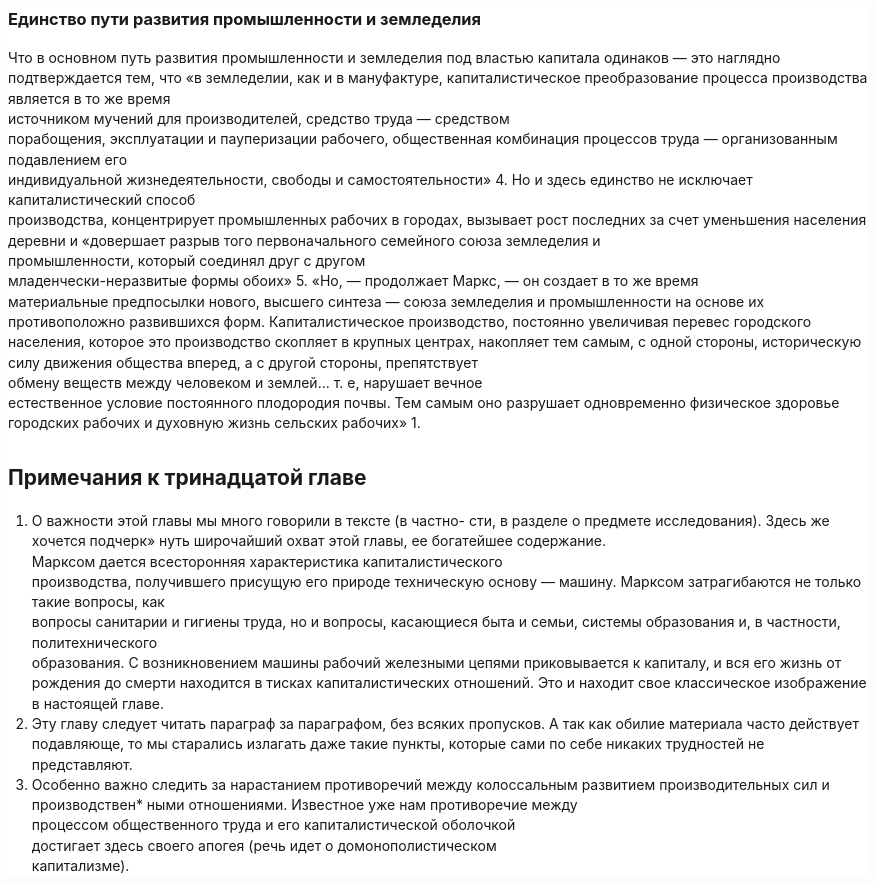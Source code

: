 ### Единство пути развития промышленности и земледелия

Что в основном путь развития промышленности и земледелия
под властью капитала одинаков — это наглядно подтверждается
тем, что «в земледелии, как и в мануфактуре, капиталистическое
преобразование процесса производства является в то же время  
источником мучений для производителей, средство труда — средством  
порабощения, эксплуатации и пауперизации рабочего, общественная
комбинация процессов труда — организованным подавлением его  
индивидуальной жизнедеятельности, свободы и самостоятельности» 4.
Но и здесь единство не исключает капиталистический способ  
производства, концентрирует промышленных рабочих в городах, вызывает
рост последних за счет уменьшения населения деревни и «довершает
разрыв того первоначального семейного союза земледелия и  
промышленности, который соединял друг с другом  
младенчески-неразвитые формы обоих» 5.
«Но, — продолжает Маркс, — он создает в то же время  
материальные предпосылки нового, высшего синтеза — союза земледелия
и промышленности на основе их противоположно развившихся форм.
Капиталистическое производство, постоянно увеличивая перевес
городского населения, которое это производство скопляет в крупных
центрах, накопляет тем самым, с одной стороны, историческую силу
движения общества вперед, а с другой стороны, препятствует  
обмену веществ между человеком и землей... т. е, нарушает вечное  
естественное условие постоянного плодородия почвы. Тем самым оно
разрушает одновременно физическое здоровье городских рабочих и
духовную жизнь сельских рабочих» 1.

## Примечания к тринадцатой главе

1. О важности этой главы мы много говорили в тексте (в частно-
   сти, в разделе о предмете исследования). Здесь же хочется подчерк»
   нуть широчайший охват этой главы, ее богатейшее содержание.  
   Марксом дается всесторонняя характеристика капиталистического  
   производства, получившего присущую его природе техническую основу —
   машину. Марксом затрагибаются не только такие вопросы, как  
   вопросы санитарии и гигиены труда, но и вопросы, касающиеся быта и
   семьи, системы образования и, в частности, политехнического  
   образования. С возникновением машины рабочий железными цепями
   приковывается к капиталу, и вся его жизнь от рождения до смерти
   находится в тисках капиталистических отношений. Это и находит
   свое классическое изображение в настоящей главе.
2. Эту главу следует читать параграф за параграфом, без всяких
   пропусков. А так как обилие материала часто действует подавляюще,
   то мы старались излагать даже такие пункты, которые сами по себе
   никаких трудностей не представляют.
3. Особенно важно следить за нарастанием противоречий между
   колоссальным развитием производительных сил и производствен\*
   ными отношениями. Известное уже нам противоречие между  
   процессом общественного труда и его капиталистической оболочкой  
   достигает здесь своего апогея (речь идет о домонополистическом  
   капитализме).
